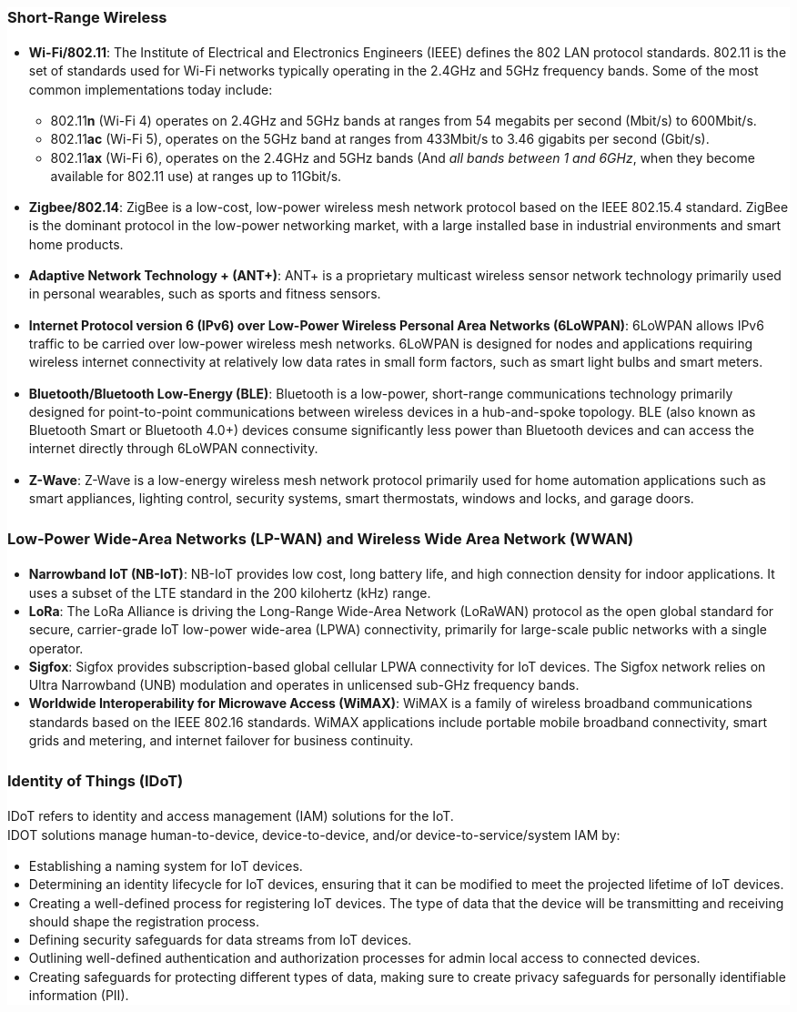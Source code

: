 ### Short-Range Wireless
+ **Wi-Fi/802.11**: The Institute of Electrical and Electronics Engineers (IEEE) defines the 802 LAN protocol standards. 802.11 is the set of standards used for Wi-Fi networks typically operating in the 2.4GHz and 5GHz frequency bands. Some of the most common implementations today include: 
    - 802.11**n** (Wi-Fi 4) operates on 2.4GHz and 5GHz bands at ranges from 54 megabits per second (Mbit/s) to 600Mbit/s.
    - 802.11**ac** (Wi-Fi 5), operates on the 5GHz band at ranges from 433Mbit/s to 3.46 gigabits per second (Gbit/s).
    - 802.11**ax** (Wi-Fi 6), operates on the 2.4GHz and 5GHz bands (And *all bands between 1 and 6GHz*, when they become available for 802.11 use) at ranges up to 11Gbit/s. 

+ **Zigbee/802.14**: ZigBee is a low-cost, low-power wireless mesh network protocol based on the IEEE 802.15.4 standard. ZigBee is the dominant protocol in the low-power networking market, with a large installed base in industrial environments and smart home products.
+ **Adaptive Network Technology + (ANT+)**: ANT+ is a proprietary multicast wireless sensor network technology primarily used in personal wearables, such as sports and fitness sensors.
+ **Internet Protocol version 6 (IPv6) over Low-Power Wireless Personal Area Networks (6LoWPAN)**: 6LoWPAN allows IPv6 traffic to be carried over low-power wireless mesh networks. 6LoWPAN is designed for nodes and applications requiring wireless internet connectivity at relatively low data rates in small form factors, such as smart light bulbs and smart meters.
+ **Bluetooth/Bluetooth Low-Energy (BLE)**: Bluetooth is a low-power, short-range communications technology primarily designed for point-to-point communications between wireless devices in a hub-and-spoke topology. BLE (also known as Bluetooth Smart or Bluetooth 4.0+) devices consume significantly less power than Bluetooth devices and can access the internet directly through 6LoWPAN connectivity.
+ **Z-Wave**: Z-Wave is a low-energy wireless mesh network protocol primarily used for home automation applications such as smart appliances, lighting control, security systems, smart thermostats, windows and locks, and garage doors.

### Low-Power Wide-Area Networks (LP-WAN) and Wireless Wide Area Network (WWAN)
+ **Narrowband IoT (NB-IoT)**: NB-IoT provides low cost, long battery life, and high connection density for indoor applications. It uses a subset of the LTE standard in the 200 kilohertz (kHz) range.
+ **LoRa**: The LoRa Alliance is driving the Long-Range Wide-Area Network (LoRaWAN) protocol as the open global standard for secure, carrier-grade IoT low-power wide-area (LPWA) connectivity, primarily for large-scale public networks with a single operator.
+ **Sigfox**: Sigfox provides subscription-based global cellular LPWA connectivity for IoT devices. The Sigfox network relies on Ultra Narrowband (UNB) modulation and operates in unlicensed sub-GHz frequency bands.
+ **Worldwide Interoperability for Microwave Access (WiMAX)**: WiMAX is a family of wireless broadband communications standards based on the IEEE 802.16 standards. WiMAX applications include portable mobile broadband connectivity, smart grids and metering, and internet failover for business continuity.

### Identity of Things (IDoT)
IDoT refers to identity and access management (IAM) solutions for the IoT. \
IDOT solutions manage human-to-device, device-to-device, and/or device-to-service/system IAM by: 
- Establishing a naming system for IoT devices.
- Determining an identity lifecycle for IoT devices, ensuring that it can be modified to meet the projected lifetime of IoT devices.
- Creating a well-defined process for registering IoT devices. The type of data that the device will be transmitting and receiving should shape the registration process.
- Defining security safeguards for data streams from IoT devices.
- Outlining well-defined authentication and authorization processes for admin local access to connected devices.
- Creating safeguards for protecting different types of data, making sure to create privacy safeguards for personally identifiable information (PII).
